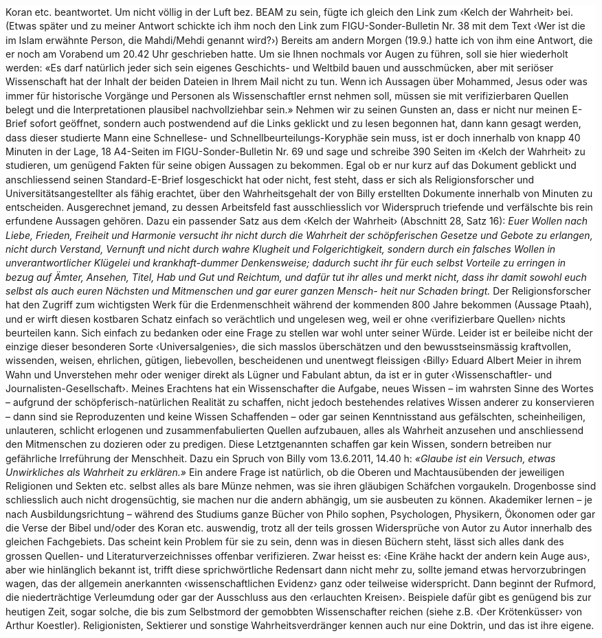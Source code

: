 Koran etc. beantwortet. Um nicht völlig in der Luft bez. BEAM zu sein, fügte ich gleich den Link zum ‹Kelch der Wahrheit› bei. (Etwas später und zu meiner Antwort schickte ich ihm noch den Link zum FIGU-Sonder-Bulletin Nr. 38 mit dem Text ‹Wer ist die im Islam erwähnte Person, die Mahdi/Mehdi genannt wird?›) Bereits am andern Morgen (19.9.) hatte ich von ihm eine Antwort, die er noch am Vorabend um 20.42 Uhr geschrieben hatte. Um sie Ihnen nochmals vor Augen zu führen, soll sie hier wiederholt werden: «Es darf natürlich jeder sich sein eigenes Geschichts- und Weltbild bauen und ausschmücken, aber mit seriöser Wissenschaft hat der Inhalt der beiden Dateien in Ihrem Mail nicht zu tun. Wenn ich Aussagen über Mohammed, Jesus oder was immer für historische Vorgänge und Personen als Wissenschaftler ernst nehmen soll, müssen sie mit verifizierbaren Quellen belegt und die Interpretationen plausibel nachvollziehbar sein.» Nehmen wir zu seinen Gunsten an, dass er nicht nur meinen E-Brief sofort geöffnet, sondern auch postwendend auf die Links geklickt und zu lesen begonnen hat, dann kann gesagt werden, dass dieser studierte Mann eine Schnellese- und Schnellbeurteilungs-Koryphäe sein muss, ist er doch innerhalb von knapp 40 Minuten in der Lage, 18 A4-Seiten im FIGU-Sonder-Bulletin Nr. 69 und sage und schreibe 390 Seiten im ‹Kelch der Wahrheit› zu studieren, um genügend Fakten für seine obigen Aussagen zu bekommen. Egal ob er nur kurz auf das Dokument geblickt und anschliessend seinen Standard-E-Brief losgeschickt hat oder nicht, fest steht, dass er sich als Religionsforscher und Universitätsangestellter als fähig erachtet, über den Wahrheitsgehalt der von Billy erstellten Dokumente innerhalb von Minuten zu entscheiden. Ausgerechnet jemand, zu dessen Arbeitsfeld fast ausschliesslich vor Widerspruch triefende und verfälschte bis rein erfundene Aussagen gehören.
Dazu ein passender Satz aus dem ‹Kelch der Wahrheit› (Abschnitt 28, Satz 16): _Euer Wollen nach Liebe, Frieden, Freiheit und Harmonie versucht ihr nicht durch die Wahrheit der_ _schöpferischen Gesetze und Gebote zu erlangen, nicht durch Verstand, Vernunft und nicht durch_ _wahre Klugheit und Folgerichtigkeit, sondern durch ein falsches Wollen in unverantwortlicher Klügelei_ _und krankhaft-dummer Denkensweise; dadurch sucht ihr für euch selbst Vorteile zu erringen in bezug_ _auf Ämter, Ansehen, Titel, Hab und Gut und Reichtum, und dafür tut ihr alles und merkt nicht, dass ihr_ _damit sowohl euch selbst als auch euren Nächsten und Mitmenschen und gar eurer ganzen Mensch-_ _heit nur Schaden bringt._ Der Religionsforscher hat den Zugriff zum wichtigsten Werk für die Erdenmenschheit während der kommenden 800 Jahre bekommen (Aussage Ptaah), und er wirft diesen kostbaren Schatz einfach so verächtlich und ungelesen weg, weil er ohne ‹verifizierbare Quellen› nichts beurteilen kann. Sich einfach zu bedanken oder eine Frage zu stellen war wohl unter seiner Würde. Leider ist er beileibe nicht der einzige dieser besonderen Sorte ‹Universalgenies›, die sich masslos überschätzen und den bewusstseinsmässig kraftvollen, wissenden, weisen, ehrlichen, gütigen, liebevollen, bescheidenen und unentwegt fleissigen ‹Billy› Eduard Albert Meier in ihrem Wahn und Unverstehen mehr oder weniger direkt als Lügner und Fabulant abtun, da ist er in guter ‹Wissenschaftler- und Journalisten-Gesellschaft›. Meines Erachtens hat ein Wissenschafter die Aufgabe, neues Wissen – im wahrsten Sinne des Wortes – aufgrund der schöpferisch-natürlichen Realität zu schaffen, nicht jedoch bestehendes relatives Wissen anderer zu konservieren – dann sind sie Reproduzenten und keine Wissen Schaffenden – oder gar seinen Kenntnisstand aus gefälschten, scheinheiligen, unlauteren, schlicht erlogenen und zusammenfabulierten Quellen aufzubauen, alles als Wahrheit anzusehen und anschliessend den Mitmenschen zu dozieren oder zu predigen. Diese Letztgenannten schaffen gar kein Wissen, sondern betreiben nur gefährliche Irreführung der Menschheit.
Dazu ein Spruch von Billy vom 13.6.2011, 14.40 h: _«Glaube ist ein Versuch, etwas Unwirkliches als Wahrheit zu erklären.»_ Ein andere Frage ist natürlich, ob die Oberen und Machtausübenden der jeweiligen Religionen und Sekten etc. selbst alles als bare Münze nehmen, was sie ihren gläubigen Schäfchen vorgaukeln. Drogenbosse sind schliesslich auch nicht drogensüchtig, sie machen nur die andern abhängig, um sie ausbeuten zu können.
Akademiker lernen – je nach Ausbildungsrichtung – während des Studiums ganze Bücher von Philo sophen, Psychologen, Physikern, Ökonomen oder gar die Verse der Bibel und/oder des Koran etc. auswendig, trotz all der teils grossen Widersprüche von Autor zu Autor innerhalb des gleichen Fachgebiets. Das scheint kein Problem für sie zu sein, denn was in diesen Büchern steht, lässt sich alles dank des grossen Quellen- und Literaturverzeichnisses offenbar verifizieren.
Zwar heisst es: ‹Eine Krähe hackt der andern kein Auge aus›, aber wie hinlänglich bekannt ist, trifft diese sprichwörtliche Redensart dann nicht mehr zu, sollte jemand etwas hervorzubringen wagen, das der allgemein anerkannten ‹wissenschaftlichen Evidenz› ganz oder teilweise widerspricht. Dann beginnt der Rufmord, die niederträchtige Verleumdung oder gar der Ausschluss aus den ‹erlauchten Kreisen›.
Beispiele dafür gibt es genügend bis zur heutigen Zeit, sogar solche, die bis zum Selbstmord der gemobbten Wissenschafter reichen (siehe z.B. ‹Der Krötenküsser› von Arthur Koestler). Religionisten, Sektierer und sonstige Wahrheitsverdränger kennen auch nur eine Doktrin, und das ist ihre eigene.